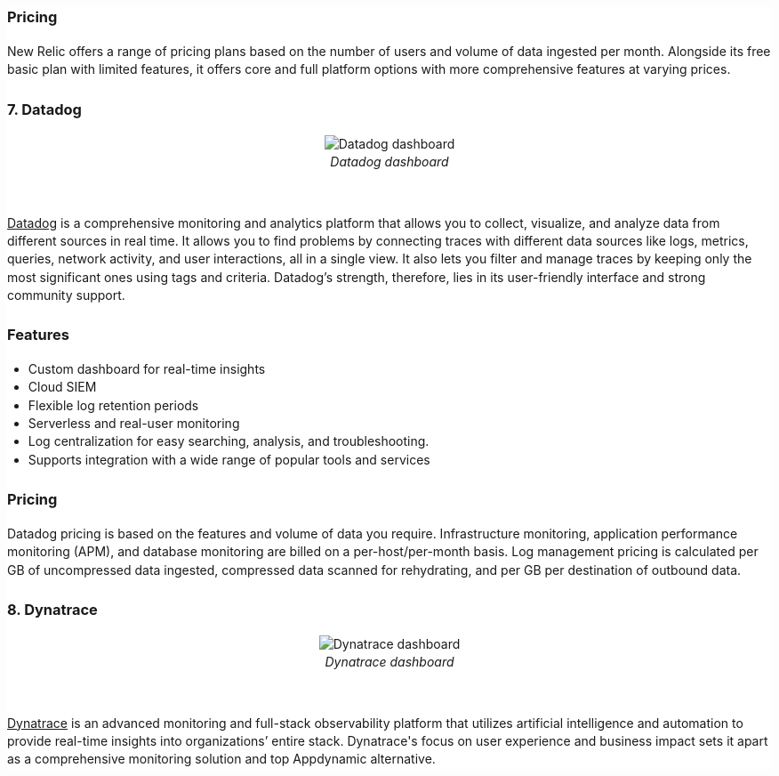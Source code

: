 ### Pricing

New Relic offers a range of pricing plans based on the number of users and volume of data ingested per month. Alongside its free basic plan with limited features, it offers core and full platform options with more comprehensive features at varying prices.

### 7. Datadog

<figure data-zoomable align='center'>
    <img className="box-shadowed-image" src="/img/blog/2024/04/appdynamics-competitors-Datadog.webp" alt="Datadog dashboard"/>
    <figcaption><i>Datadog dashboard</i></figcaption>
</figure>
<br/>

<a href = "https://www.datadoghq.com" rel="noopener noreferrer nofollow" target="_blank" >Datadog</a> is a comprehensive monitoring and analytics platform that allows you to collect, visualize, and analyze data from different sources in real time. It allows you to find problems by connecting traces with different data sources like logs, metrics, queries, network activity, and user interactions, all in a single view. It also lets you filter and manage traces by keeping only the most significant ones using tags and criteria. Datadog’s strength, therefore, lies in its user-friendly interface and strong community support.

### Features

- Custom dashboard for real-time insights
- Cloud SIEM
- Flexible log retention periods
- Serverless and real-user monitoring
- Log centralization for easy searching, analysis, and troubleshooting.
- Supports integration with a wide range of popular tools and services

### Pricing

Datadog pricing is based on the features and volume of data you require. Infrastructure monitoring, application performance monitoring (APM), and database monitoring are billed on a per-host/per-month basis. Log management pricing is calculated per GB of uncompressed data ingested, compressed data scanned for rehydrating, and per GB per destination of outbound data.

### 8. Dynatrace

<figure data-zoomable align='center'>
    <img className="box-shadowed-image" src="/img/blog/2024/04/appdynamics-competitors-Dynatrace.webp" alt="Dynatrace dashboard"/>
    <figcaption><i>Dynatrace dashboard</i></figcaption>
</figure>
<br/>

<a href = "https://www.dynatrace.com" rel="noopener noreferrer nofollow" target="_blank" >Dynatrace</a> is an advanced monitoring and full-stack observability platform that utilizes artificial intelligence and automation to provide real-time insights into organizations’ entire stack. Dynatrace's focus on user experience and business impact sets it apart as a comprehensive monitoring solution and top Appdynamic alternative.
